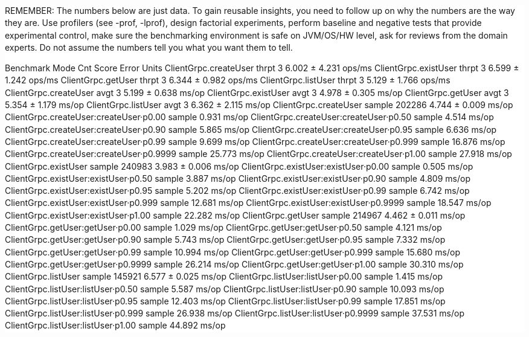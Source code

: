 REMEMBER: The numbers below are just data. To gain reusable insights, you need to follow up on
why the numbers are the way they are. Use profilers (see -prof, -lprof), design factorial
experiments, perform baseline and negative tests that provide experimental control, make sure
the benchmarking environment is safe on JVM/OS/HW level, ask for reviews from the domain experts.
Do not assume the numbers tell you what you want them to tell.

Benchmark                                   Mode     Cnt   Score   Error   Units
ClientGrpc.createUser                      thrpt       3   6.002 ± 4.231  ops/ms
ClientGrpc.existUser                       thrpt       3   6.599 ± 1.242  ops/ms
ClientGrpc.getUser                         thrpt       3   6.344 ± 0.982  ops/ms
ClientGrpc.listUser                        thrpt       3   5.129 ± 1.766  ops/ms
ClientGrpc.createUser                       avgt       3   5.199 ± 0.638   ms/op
ClientGrpc.existUser                        avgt       3   4.978 ± 0.305   ms/op
ClientGrpc.getUser                          avgt       3   5.354 ± 1.179   ms/op
ClientGrpc.listUser                         avgt       3   6.362 ± 2.115   ms/op
ClientGrpc.createUser                     sample  202286   4.744 ± 0.009   ms/op
ClientGrpc.createUser:createUser·p0.00    sample           0.931           ms/op
ClientGrpc.createUser:createUser·p0.50    sample           4.514           ms/op
ClientGrpc.createUser:createUser·p0.90    sample           5.865           ms/op
ClientGrpc.createUser:createUser·p0.95    sample           6.636           ms/op
ClientGrpc.createUser:createUser·p0.99    sample           9.699           ms/op
ClientGrpc.createUser:createUser·p0.999   sample          16.876           ms/op
ClientGrpc.createUser:createUser·p0.9999  sample          25.773           ms/op
ClientGrpc.createUser:createUser·p1.00    sample          27.918           ms/op
ClientGrpc.existUser                      sample  240983   3.983 ± 0.006   ms/op
ClientGrpc.existUser:existUser·p0.00      sample           0.505           ms/op
ClientGrpc.existUser:existUser·p0.50      sample           3.887           ms/op
ClientGrpc.existUser:existUser·p0.90      sample           4.809           ms/op
ClientGrpc.existUser:existUser·p0.95      sample           5.202           ms/op
ClientGrpc.existUser:existUser·p0.99      sample           6.742           ms/op
ClientGrpc.existUser:existUser·p0.999     sample          12.681           ms/op
ClientGrpc.existUser:existUser·p0.9999    sample          18.547           ms/op
ClientGrpc.existUser:existUser·p1.00      sample          22.282           ms/op
ClientGrpc.getUser                        sample  214967   4.462 ± 0.011   ms/op
ClientGrpc.getUser:getUser·p0.00          sample           1.029           ms/op
ClientGrpc.getUser:getUser·p0.50          sample           4.121           ms/op
ClientGrpc.getUser:getUser·p0.90          sample           5.743           ms/op
ClientGrpc.getUser:getUser·p0.95          sample           7.332           ms/op
ClientGrpc.getUser:getUser·p0.99          sample          10.994           ms/op
ClientGrpc.getUser:getUser·p0.999         sample          15.680           ms/op
ClientGrpc.getUser:getUser·p0.9999        sample          26.214           ms/op
ClientGrpc.getUser:getUser·p1.00          sample          30.310           ms/op
ClientGrpc.listUser                       sample  145921   6.577 ± 0.025   ms/op
ClientGrpc.listUser:listUser·p0.00        sample           1.415           ms/op
ClientGrpc.listUser:listUser·p0.50        sample           5.587           ms/op
ClientGrpc.listUser:listUser·p0.90        sample          10.093           ms/op
ClientGrpc.listUser:listUser·p0.95        sample          12.403           ms/op
ClientGrpc.listUser:listUser·p0.99        sample          17.851           ms/op
ClientGrpc.listUser:listUser·p0.999       sample          26.938           ms/op
ClientGrpc.listUser:listUser·p0.9999      sample          37.531           ms/op
ClientGrpc.listUser:listUser·p1.00        sample          44.892           ms/op
